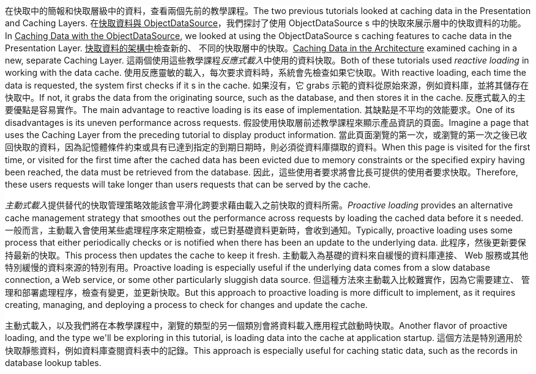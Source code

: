<span data-ttu-id="7aaae-111">在快取中的簡報和快取層級中的資料，查看兩個先前的教學課程。</span><span class="sxs-lookup"><span data-stu-id="7aaae-111">The two previous tutorials looked at caching data in the Presentation and Caching Layers.</span></span> <span data-ttu-id="7aaae-112">在[快取資料與 ObjectDataSource](caching-data-with-the-objectdatasource-cs.md)，我們探討了使用 ObjectDataSource s 中的快取來展示層中的快取資料的功能。</span><span class="sxs-lookup"><span data-stu-id="7aaae-112">In [Caching Data with the ObjectDataSource](caching-data-with-the-objectdatasource-cs.md), we looked at using the ObjectDataSource s caching features to cache data in the Presentation Layer.</span></span> <span data-ttu-id="7aaae-113">[快取資料的架構中](caching-data-in-the-architecture-cs.md)檢查新的、 不同的快取層中的快取。</span><span class="sxs-lookup"><span data-stu-id="7aaae-113">[Caching Data in the Architecture](caching-data-in-the-architecture-cs.md) examined caching in a new, separate Caching Layer.</span></span> <span data-ttu-id="7aaae-114">這兩個使用這些教學課程*反應式載入*中使用的資料快取。</span><span class="sxs-lookup"><span data-stu-id="7aaae-114">Both of these tutorials used *reactive loading* in working with the data cache.</span></span> <span data-ttu-id="7aaae-115">使用反應靈敏的載入，每次要求資料時，系統會先檢查如果它快取。</span><span class="sxs-lookup"><span data-stu-id="7aaae-115">With reactive loading, each time the data is requested, the system first checks if it s in the cache.</span></span> <span data-ttu-id="7aaae-116">如果沒有，它 grabs 示範的資料從原始來源，例如資料庫，並將其儲存在快取中。</span><span class="sxs-lookup"><span data-stu-id="7aaae-116">If not, it grabs the data from the originating source, such as the database, and then stores it in the cache.</span></span> <span data-ttu-id="7aaae-117">反應式載入的主要優點是容易實作。</span><span class="sxs-lookup"><span data-stu-id="7aaae-117">The main advantage to reactive loading is its ease of implementation.</span></span> <span data-ttu-id="7aaae-118">其缺點是不平均的效能要求。</span><span class="sxs-lookup"><span data-stu-id="7aaae-118">One of its disadvantages is its uneven performance across requests.</span></span> <span data-ttu-id="7aaae-119">假設使用快取層前述教學課程來顯示產品資訊的頁面。</span><span class="sxs-lookup"><span data-stu-id="7aaae-119">Imagine a page that uses the Caching Layer from the preceding tutorial to display product information.</span></span> <span data-ttu-id="7aaae-120">當此頁面瀏覽的第一次，或瀏覽的第一次之後已收回快取的資料，因為記憶體條件約束或具有已達到指定的到期日期時，則必須從資料庫擷取的資料。</span><span class="sxs-lookup"><span data-stu-id="7aaae-120">When this page is visited for the first time, or visited for the first time after the cached data has been evicted due to memory constraints or the specified expiry having been reached, the data must be retrieved from the database.</span></span> <span data-ttu-id="7aaae-121">因此，這些使用者要求將會比長可提供的使用者要求快取。</span><span class="sxs-lookup"><span data-stu-id="7aaae-121">Therefore, these users requests will take longer than users requests that can be served by the cache.</span></span>

<span data-ttu-id="7aaae-122">*主動式載入*提供替代的快取管理策略效能該會平滑化跨要求藉由載入之前快取的資料所需。</span><span class="sxs-lookup"><span data-stu-id="7aaae-122">*Proactive loading* provides an alternative cache management strategy that smoothes out the performance across requests by loading the cached data before it s needed.</span></span> <span data-ttu-id="7aaae-123">一般而言，主動載入會使用某些處理程序來定期檢查，或已對基礎資料更新時，會收到通知。</span><span class="sxs-lookup"><span data-stu-id="7aaae-123">Typically, proactive loading uses some process that either periodically checks or is notified when there has been an update to the underlying data.</span></span> <span data-ttu-id="7aaae-124">此程序，然後更新要保持最新的快取。</span><span class="sxs-lookup"><span data-stu-id="7aaae-124">This process then updates the cache to keep it fresh.</span></span> <span data-ttu-id="7aaae-125">主動載入為基礎的資料來自緩慢的資料庫連接、 Web 服務或其他特別緩慢的資料來源的特別有用。</span><span class="sxs-lookup"><span data-stu-id="7aaae-125">Proactive loading is especially useful if the underlying data comes from a slow database connection, a Web service, or some other particularly sluggish data source.</span></span> <span data-ttu-id="7aaae-126">但這種方法來主動載入比較難實作，因為它需要建立、 管理和部署處理程序，檢查有變更，並更新快取。</span><span class="sxs-lookup"><span data-stu-id="7aaae-126">But this approach to proactive loading is more difficult to implement, as it requires creating, managing, and deploying a process to check for changes and update the cache.</span></span>

<span data-ttu-id="7aaae-127">主動式載入，以及我們將在本教學課程中，瀏覽的類型的另一個類別會將資料載入應用程式啟動時快取。</span><span class="sxs-lookup"><span data-stu-id="7aaae-127">Another flavor of proactive loading, and the type we'll be exploring in this tutorial, is loading data into the cache at application startup.</span></span> <span data-ttu-id="7aaae-128">這個方法是特別適用於快取靜態資料，例如資料庫查閱資料表中的記錄。</span><span class="sxs-lookup"><span data-stu-id="7aaae-128">This approach is especially useful for caching static data, such as the records in database lookup tables.</span></span>
